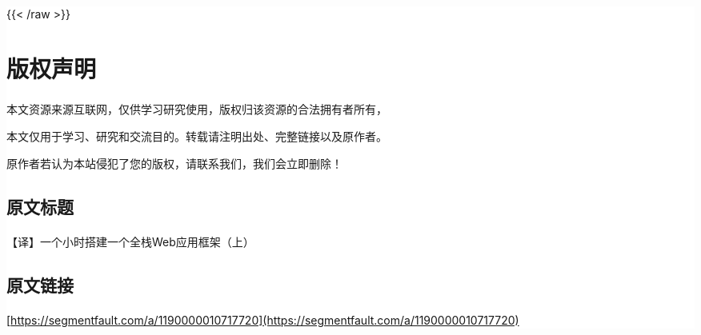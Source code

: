                 
{{< /raw >}}

# 版权声明
本文资源来源互联网，仅供学习研究使用，版权归该资源的合法拥有者所有，

本文仅用于学习、研究和交流目的。转载请注明出处、完整链接以及原作者。

原作者若认为本站侵犯了您的版权，请联系我们，我们会立即删除！

## 原文标题
【译】一个小时搭建一个全栈Web应用框架（上）

## 原文链接
[https://segmentfault.com/a/1190000010717720](https://segmentfault.com/a/1190000010717720)

